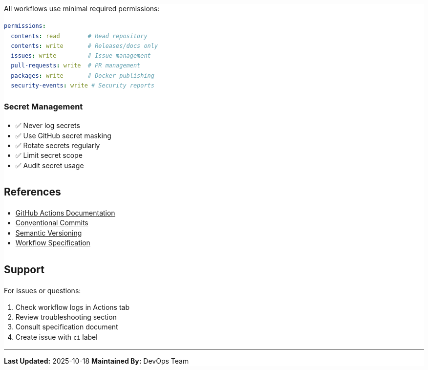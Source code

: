 All workflows use minimal required permissions:

```yaml
permissions:
  contents: read        # Read repository
  contents: write       # Releases/docs only
  issues: write         # Issue management
  pull-requests: write  # PR management
  packages: write       # Docker publishing
  security-events: write # Security reports
```

### Secret Management

- ✅ Never log secrets
- ✅ Use GitHub secret masking
- ✅ Rotate secrets regularly
- ✅ Limit secret scope
- ✅ Audit secret usage

## References

- [GitHub Actions Documentation](https://docs.github.com/en/actions)
- [Conventional Commits](https://www.conventionalcommits.org/)
- [Semantic Versioning](https://semver.org/)
- [Workflow Specification](./../.claude/specs/automation-workflows.md)

## Support

For issues or questions:

1. Check workflow logs in Actions tab
2. Review troubleshooting section
3. Consult specification document
4. Create issue with `ci` label

---

**Last Updated:** 2025-10-18
**Maintained By:** DevOps Team
